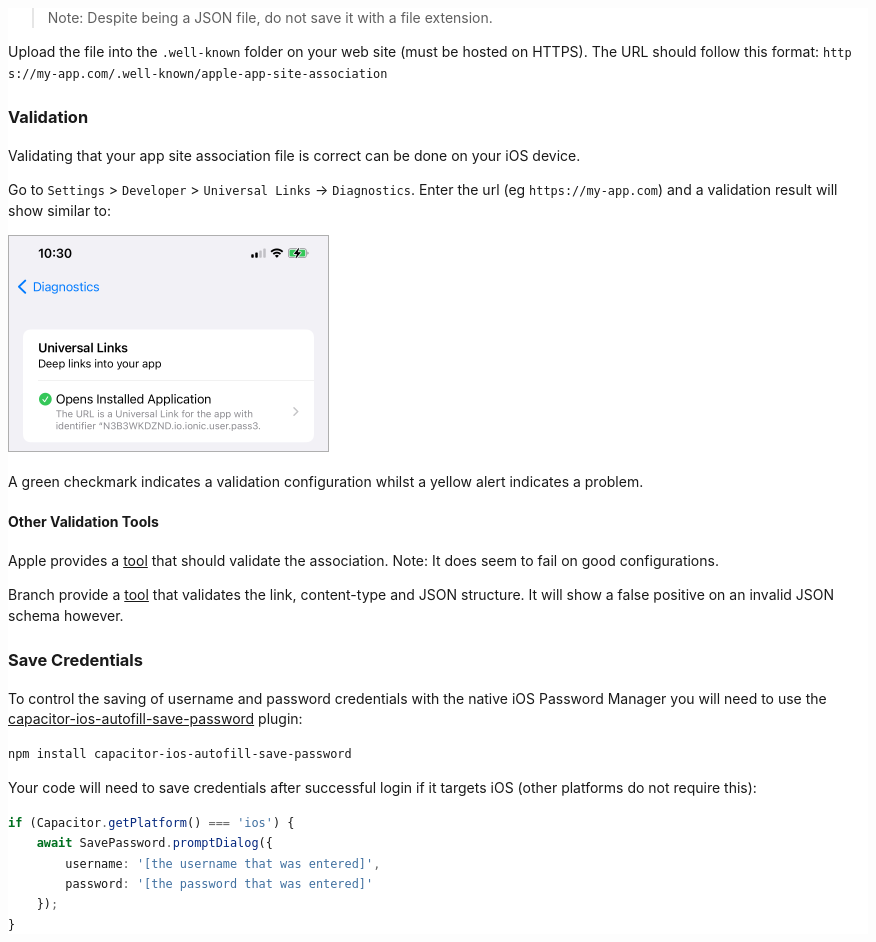 > Note: Despite being a JSON file, do not save it with a file extension.


Upload the file into the `.well-known` folder on your web site (must be hosted on HTTPS).
The URL should follow this format: `https://my-app.com/.well-known/apple-app-site-association`


### Validation

Validating that your app site association file is correct can be done on your iOS device. 

Go to  `Settings` > `Developer` > `Universal Links` -> `Diagnostics`. Enter the url (eg `https://my-app.com`) and a validation result will show similar to:

![Diagnostics](../../../static/img/v6/docs/guides/autofill-credentials/diagnostics.png)

A green checkmark indicates a validation configuration whilst a yellow alert indicates a problem.

#### Other Validation Tools 
Apple provides a [tool](https://search.developer.apple.com/appsearch-validation-tool/) that should validate the association. Note: It does seem to fail on good configurations.

Branch provide a [tool](https://branch.io/resources/aasa-validator) that validates the link, content-type and JSON structure. It will show a false positive on an invalid JSON schema however.

### Save Credentials

To control the saving of username and password credentials with the native iOS Password Manager you will need to use the [capacitor-ios-autofill-save-password](https://github.com/cuongpl/capacitor-ios-autofill-save-password) plugin:
```bash
npm install capacitor-ios-autofill-save-password
```

Your code will need to save credentials after successful login if it targets iOS (other platforms do not require this):
```typescript
if (Capacitor.getPlatform() === 'ios') {
    await SavePassword.promptDialog({
        username: '[the username that was entered]',
        password: '[the password that was entered]'
    });
}
```
